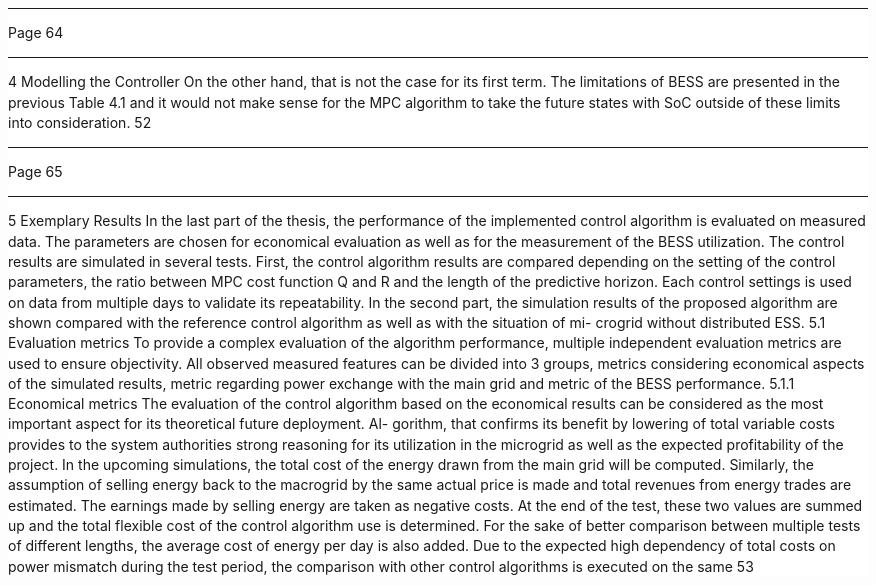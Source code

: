 
---

Page 64

---

4 Modelling the Controller
On the other hand, that is not the case for its first term.
The limitations of
BESS are presented in the previous Table 4.1 and it would not make sense for
the MPC algorithm to take the future states with SoC outside of these limits into
consideration.
52


---

Page 65

---

5 Exemplary Results
In the last part of the thesis, the performance of the implemented control algorithm
is evaluated on measured data. The parameters are chosen for economical evaluation
as well as for the measurement of the BESS utilization.
The control results are simulated in several tests. First, the control algorithm
results are compared depending on the setting of the control parameters, the ratio
between MPC cost function Q and R and the length of the predictive horizon. Each
control settings is used on data from multiple days to validate its repeatability.
In the second part, the simulation results of the proposed algorithm are shown
compared with the reference control algorithm as well as with the situation of mi-
crogrid without distributed ESS.
5.1 Evaluation metrics
To provide a complex evaluation of the algorithm performance, multiple independent
evaluation metrics are used to ensure objectivity. All observed measured features
can be divided into 3 groups, metrics considering economical aspects of the simulated
results, metric regarding power exchange with the main grid and metric of the BESS
performance.
5.1.1 Economical metrics
The evaluation of the control algorithm based on the economical results can be
considered as the most important aspect for its theoretical future deployment. Al-
gorithm, that confirms its benefit by lowering of total variable costs provides to the
system authorities strong reasoning for its utilization in the microgrid as well as the
expected profitability of the project.
In the upcoming simulations, the total cost of the energy drawn from the main
grid will be computed.
Similarly, the assumption of selling energy back to the
macrogrid by the same actual price is made and total revenues from energy trades
are estimated. The earnings made by selling energy are taken as negative costs.
At the end of the test, these two values are summed up and the total flexible
cost of the control algorithm use is determined. For the sake of better comparison
between multiple tests of different lengths, the average cost of energy per day is also
added.
Due to the expected high dependency of total costs on power mismatch during the
test period, the comparison with other control algorithms is executed on the same
53
